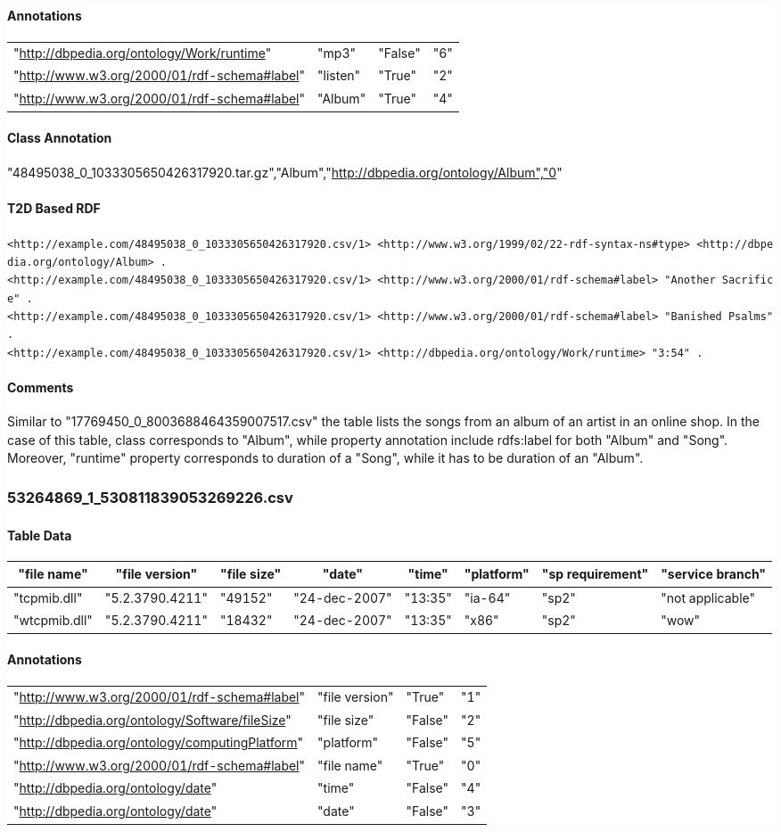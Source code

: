 #### Annotations

|                                              |          |         |     |
|----------------------------------------------|----------|---------|-----|
| "http://dbpedia.org/ontology/Work/runtime"   | "mp3"    | "False" | "6" |
| "http://www.w3.org/2000/01/rdf-schema#label" | "listen" | "True"  | "2" |
| "http://www.w3.org/2000/01/rdf-schema#label" | "Album"  | "True"  | "4" |

#### Class Annotation

"48495038_0_1033305650426317920.tar.gz","Album","http://dbpedia.org/ontology/Album","0"

#### T2D Based RDF
```
<http://example.com/48495038_0_1033305650426317920.csv/1> <http://www.w3.org/1999/02/22-rdf-syntax-ns#type> <http://dbpedia.org/ontology/Album> .
<http://example.com/48495038_0_1033305650426317920.csv/1> <http://www.w3.org/2000/01/rdf-schema#label> "Another Sacrifice" .
<http://example.com/48495038_0_1033305650426317920.csv/1> <http://www.w3.org/2000/01/rdf-schema#label> "Banished Psalms" .
<http://example.com/48495038_0_1033305650426317920.csv/1> <http://dbpedia.org/ontology/Work/runtime> "3:54" .
```
#### Comments
Similar to "17769450_0_8003688464359007517.csv" the table lists the songs from an album of an artist in an online shop.
In the case of this table, class corresponds to "Album", while property annotation include rdfs:label for both "Album" and "Song".
Moreover, "runtime" property corresponds to duration of a "Song", while it has to be duration of an "Album".

### 53264869_1_530811839053269226.csv

#### Table Data

| "file name"   | "file version"  | "file size" | "date"        | "time"  | "platform" | "sp requirement" | "service branch" |
|---------------|-----------------|-------------|---------------|---------|------------|------------------|------------------|
| "tcpmib.dll"  | "5.2.3790.4211" | "49152"     | "24-dec-2007" | "13:35" | "ia-64"    | "sp2"            | "not applicable" |
| "wtcpmib.dll" | "5.2.3790.4211" | "18432"     | "24-dec-2007" | "13:35" | "x86"      | "sp2"            | "wow"            |

#### Annotations

|                                                 |                |         |     |
|-------------------------------------------------|----------------|---------|-----|
| "http://www.w3.org/2000/01/rdf-schema#label"    | "file version" | "True"  | "1" |
| "http://dbpedia.org/ontology/Software/fileSize" | "file size"    | "False" | "2" |
| "http://dbpedia.org/ontology/computingPlatform" | "platform"     | "False" | "5" |
| "http://www.w3.org/2000/01/rdf-schema#label"    | "file name"    | "True"  | "0" |
| "http://dbpedia.org/ontology/date"              | "time"         | "False" | "4" |
| "http://dbpedia.org/ontology/date"              | "date"         | "False" | "3" |
